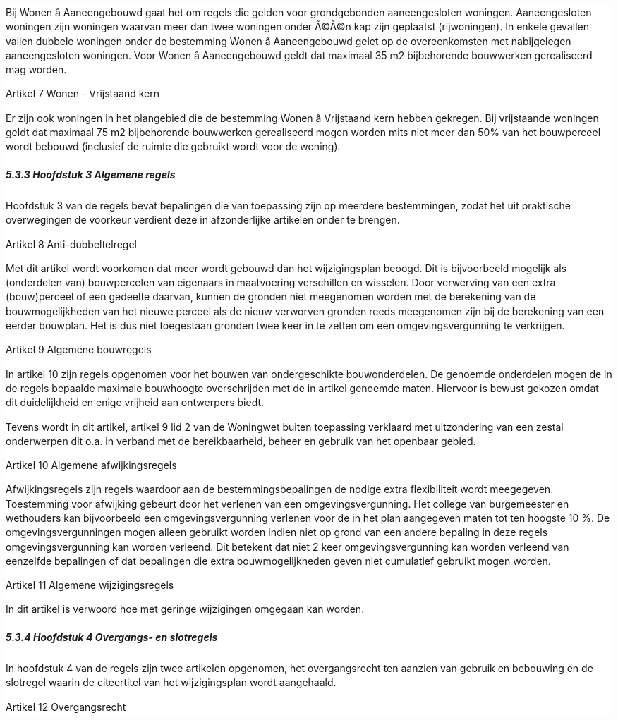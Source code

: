 Bij Wonen â Aaneengebouwd gaat het om regels die gelden voor grondgebonden aaneengesloten woningen. Aaneengesloten woningen zijn woningen waarvan meer dan twee woningen onder Ã©Ã©n kap zijn geplaatst (rijwoningen). In enkele gevallen vallen dubbele woningen onder de bestemming Wonen â Aaneengebouwd gelet op de overeenkomsten met nabijgelegen aaneengesloten woningen. Voor Wonen â Aaneengebouwd geldt dat maximaal 35 m2 bijbehorende bouwwerken gerealiseerd mag worden.

Artikel 7 Wonen \- Vrijstaand kern

Er zijn ook woningen in het plangebied die de bestemming Wonen â Vrijstaand kern hebben gekregen. Bij vrijstaande woningen geldt dat maximaal 75 m2 bijbehorende bouwwerken gerealiseerd mogen worden mits niet meer dan 50% van het bouwperceel wordt bebouwd (inclusief de ruimte die gebruikt wordt voor de woning).

##### 5\.3\.3 Hoofdstuk 3 Algemene regels

Hoofdstuk 3 van de regels bevat bepalingen die van toepassing zijn op meerdere bestemmingen, zodat het uit praktische overwegingen de voorkeur verdient deze in afzonderlijke artikelen onder te brengen.

Artikel 8 Anti\-dubbeltelregel

Met dit artikel wordt voorkomen dat meer wordt gebouwd dan het wijzigingsplan beoogd. Dit is bijvoorbeeld mogelijk als (onderdelen van) bouwpercelen van eigenaars in maatvoering verschillen en wisselen. Door verwerving van een extra (bouw)perceel of een gedeelte daarvan, kunnen de gronden niet meegenomen worden met de berekening van de bouwmogelijkheden van het nieuwe perceel als de nieuw verworven gronden reeds meegenomen zijn bij de berekening van een eerder bouwplan. Het is dus niet toegestaan gronden twee keer in te zetten om een omgevingsvergunning te verkrijgen.

Artikel 9 Algemene bouwregels

In artikel 10 zijn regels opgenomen voor het bouwen van ondergeschikte bouwonderdelen. De genoemde onderdelen mogen de in de regels bepaalde maximale bouwhoogte overschrijden met de in artikel genoemde maten. Hiervoor is bewust gekozen omdat dit duidelijkheid en enige vrijheid aan ontwerpers biedt.

Tevens wordt in dit artikel, artikel 9 lid 2 van de Woningwet buiten toepassing verklaard met uitzondering van een zestal onderwerpen dit o.a. in verband met de bereikbaarheid, beheer en gebruik van het openbaar gebied.

Artikel 10 Algemene afwijkingsregels

Afwijkingsregels zijn regels waardoor aan de bestemmingsbepalingen de nodige extra flexibiliteit wordt meegegeven. Toestemming voor afwijking gebeurt door het verlenen van een omgevingsvergunning. Het college van burgemeester en wethouders kan bijvoorbeeld een omgevingsvergunning verlenen voor de in het plan aangegeven maten tot ten hoogste 10 %. De omgevingsvergunningen mogen alleen gebruikt worden indien niet op grond van een andere bepaling in deze regels omgevingsvergunning kan worden verleend. Dit betekent dat niet 2 keer omgevingsvergunning kan worden verleend van eenzelfde bepalingen of dat bepalingen die extra bouwmogelijkheden geven niet cumulatief gebruikt mogen worden.

Artikel 11 Algemene wijzigingsregels

In dit artikel is verwoord hoe met geringe wijzigingen omgegaan kan worden.

##### 5\.3\.4 Hoofdstuk 4 Overgangs\- en slotregels

In hoofdstuk 4 van de regels zijn twee artikelen opgenomen, het overgangsrecht ten aanzien van gebruik en bebouwing en de slotregel waarin de citeertitel van het wijzigingsplan wordt aangehaald.

Artikel 12 Overgangsrecht
